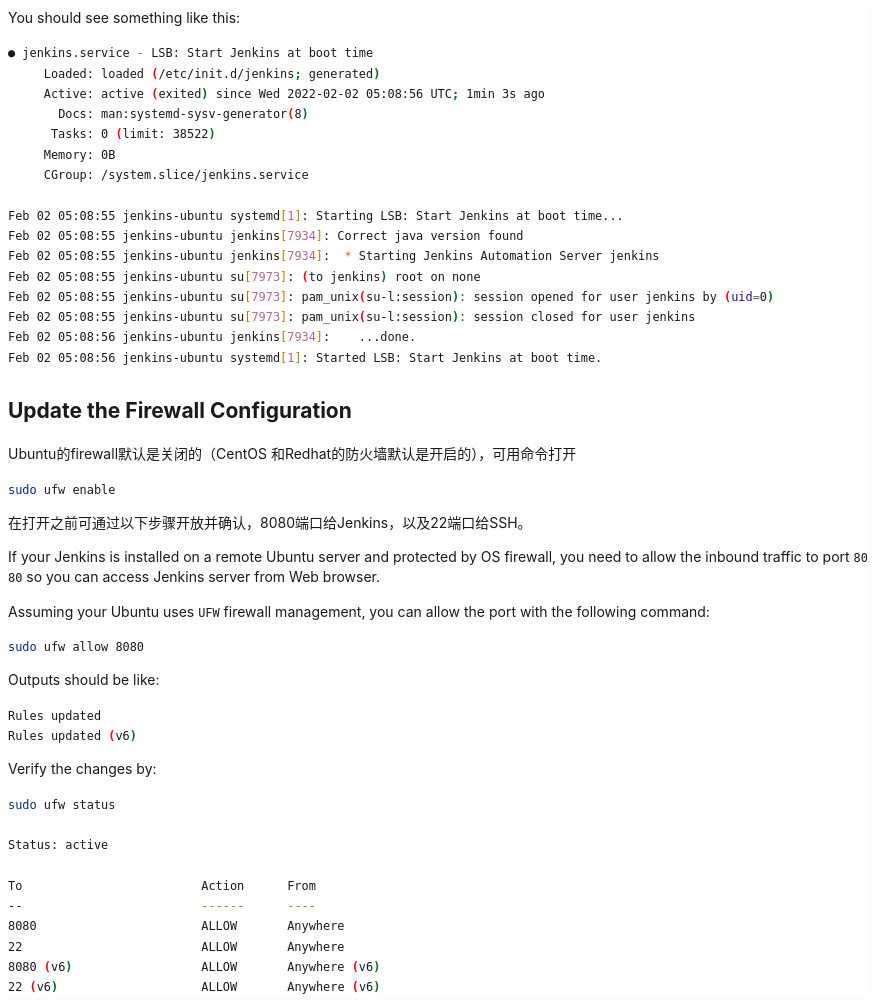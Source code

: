 You should see something like this:

```bash
● jenkins.service - LSB: Start Jenkins at boot time
     Loaded: loaded (/etc/init.d/jenkins; generated)
     Active: active (exited) since Wed 2022-02-02 05:08:56 UTC; 1min 3s ago
       Docs: man:systemd-sysv-generator(8)
      Tasks: 0 (limit: 38522)
     Memory: 0B
     CGroup: /system.slice/jenkins.service

Feb 02 05:08:55 jenkins-ubuntu systemd[1]: Starting LSB: Start Jenkins at boot time...
Feb 02 05:08:55 jenkins-ubuntu jenkins[7934]: Correct java version found
Feb 02 05:08:55 jenkins-ubuntu jenkins[7934]:  * Starting Jenkins Automation Server jenkins
Feb 02 05:08:55 jenkins-ubuntu su[7973]: (to jenkins) root on none
Feb 02 05:08:55 jenkins-ubuntu su[7973]: pam_unix(su-l:session): session opened for user jenkins by (uid=0)
Feb 02 05:08:55 jenkins-ubuntu su[7973]: pam_unix(su-l:session): session closed for user jenkins
Feb 02 05:08:56 jenkins-ubuntu jenkins[7934]:    ...done.
Feb 02 05:08:56 jenkins-ubuntu systemd[1]: Started LSB: Start Jenkins at boot time.
```

## Update the Firewall Configuration
Ubuntu的firewall默认是关闭的（CentOS 和Redhat的防火墙默认是开启的），可用命令打开
```bash
sudo ufw enable
```
在打开之前可通过以下步骤开放并确认，8080端口给Jenkins，以及22端口给SSH。

If your Jenkins is installed on a remote Ubuntu server and protected by OS firewall, you need to allow the inbound traffic to port ``8080`` so you can access Jenkins server from Web browser.

Assuming your Ubuntu uses ``UFW`` firewall  management, you can allow the port with the following command:

```bash
sudo ufw allow 8080
```

Outputs should be like:

```bash
Rules updated
Rules updated (v6)
```

Verify the changes by:

```bash
sudo ufw status

Status: active

To                         Action      From
--                         ------      ----
8080                       ALLOW       Anywhere
22                         ALLOW       Anywhere
8080 (v6)                  ALLOW       Anywhere (v6)
22 (v6)                    ALLOW       Anywhere (v6)
```
